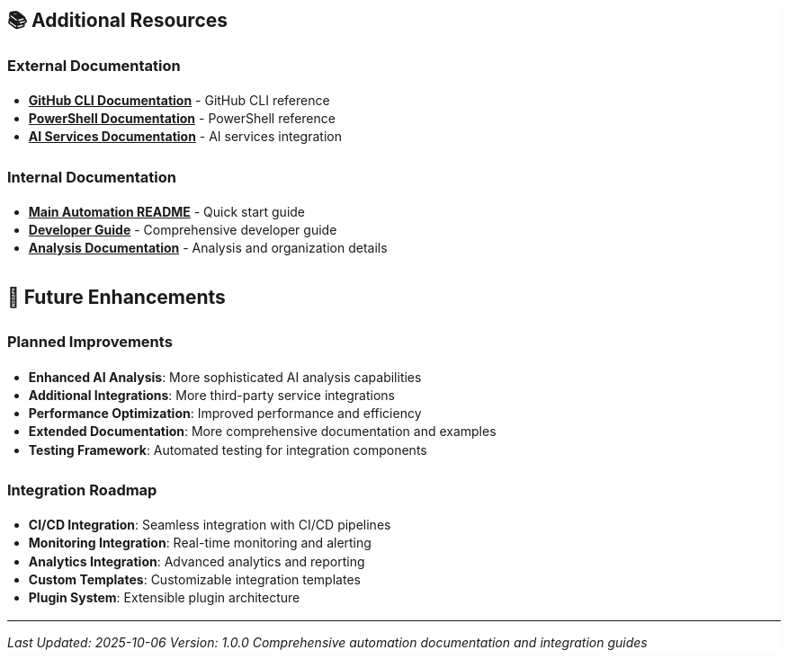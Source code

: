 ## 📚 Additional Resources

### External Documentation
- **[GitHub CLI Documentation](https://cli.github.com/manual/)** - GitHub CLI reference
- **[PowerShell Documentation](https://docs.microsoft.com/en-us/powershell/)** - PowerShell reference
- **[AI Services Documentation](scripts/core-utilities/manage-ai-services.ps1)** - AI services integration

### Internal Documentation
- **[Main Automation README](../README.md)** - Quick start guide
- **[Developer Guide](../DEVELOPER_GUIDE.md)** - Comprehensive developer guide
- **[Analysis Documentation](../AUTOMATION_ANALYSIS.md)** - Analysis and organization details

## 🚀 Future Enhancements

### Planned Improvements
- **Enhanced AI Analysis**: More sophisticated AI analysis capabilities
- **Additional Integrations**: More third-party service integrations
- **Performance Optimization**: Improved performance and efficiency
- **Extended Documentation**: More comprehensive documentation and examples
- **Testing Framework**: Automated testing for integration components

### Integration Roadmap
- **CI/CD Integration**: Seamless integration with CI/CD pipelines
- **Monitoring Integration**: Real-time monitoring and alerting
- **Analytics Integration**: Advanced analytics and reporting
- **Custom Templates**: Customizable integration templates
- **Plugin System**: Extensible plugin architecture

---

*Last Updated: 2025-10-06*
*Version: 1.0.0*
*Comprehensive automation documentation and integration guides*
